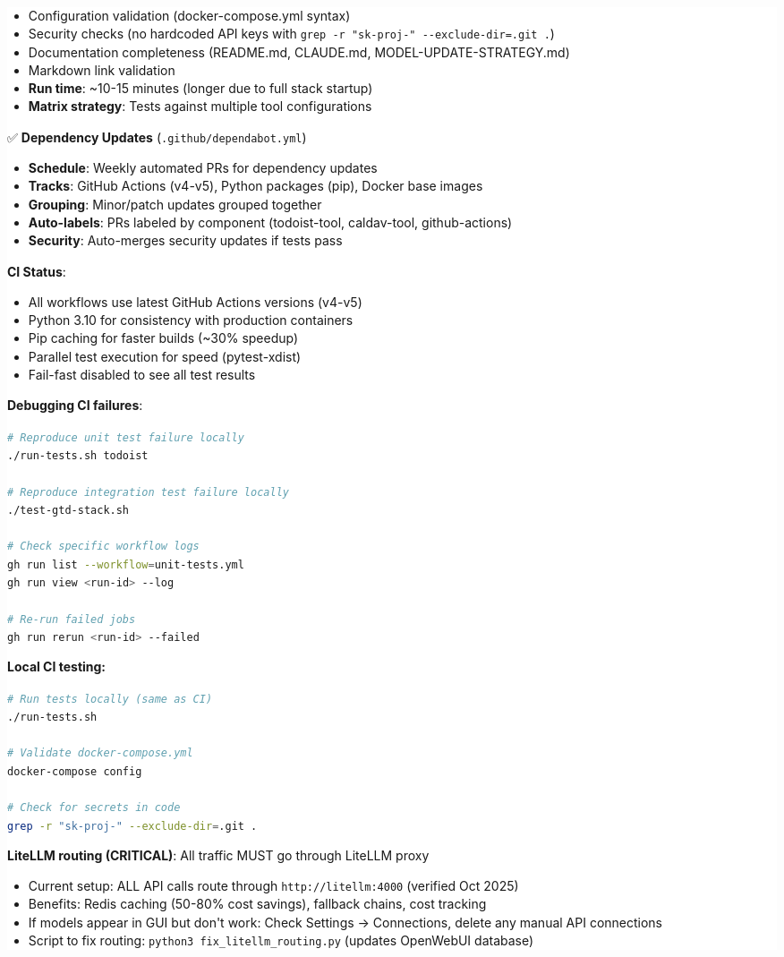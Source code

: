   - Configuration validation (docker-compose.yml syntax)
  - Security checks (no hardcoded API keys with `grep -r "sk-proj-" --exclude-dir=.git .`)
  - Documentation completeness (README.md, CLAUDE.md, MODEL-UPDATE-STRATEGY.md)
  - Markdown link validation
- **Run time**: ~10-15 minutes (longer due to full stack startup)
- **Matrix strategy**: Tests against multiple tool configurations

✅ **Dependency Updates** (`.github/dependabot.yml`)
- **Schedule**: Weekly automated PRs for dependency updates
- **Tracks**: GitHub Actions (v4-v5), Python packages (pip), Docker base images
- **Grouping**: Minor/patch updates grouped together
- **Auto-labels**: PRs labeled by component (todoist-tool, caldav-tool, github-actions)
- **Security**: Auto-merges security updates if tests pass

**CI Status**:
- All workflows use latest GitHub Actions versions (v4-v5)
- Python 3.10 for consistency with production containers
- Pip caching for faster builds (~30% speedup)
- Parallel test execution for speed (pytest-xdist)
- Fail-fast disabled to see all test results

**Debugging CI failures**:
```bash
# Reproduce unit test failure locally
./run-tests.sh todoist

# Reproduce integration test failure locally
./test-gtd-stack.sh

# Check specific workflow logs
gh run list --workflow=unit-tests.yml
gh run view <run-id> --log

# Re-run failed jobs
gh run rerun <run-id> --failed
```

**Local CI testing:**
```bash
# Run tests locally (same as CI)
./run-tests.sh

# Validate docker-compose.yml
docker-compose config

# Check for secrets in code
grep -r "sk-proj-" --exclude-dir=.git .
```

**LiteLLM routing (CRITICAL)**: All traffic MUST go through LiteLLM proxy
- Current setup: ALL API calls route through `http://litellm:4000` (verified Oct 2025)
- Benefits: Redis caching (50-80% cost savings), fallback chains, cost tracking
- If models appear in GUI but don't work: Check Settings → Connections, delete any manual API connections
- Script to fix routing: `python3 fix_litellm_routing.py` (updates OpenWebUI database)
